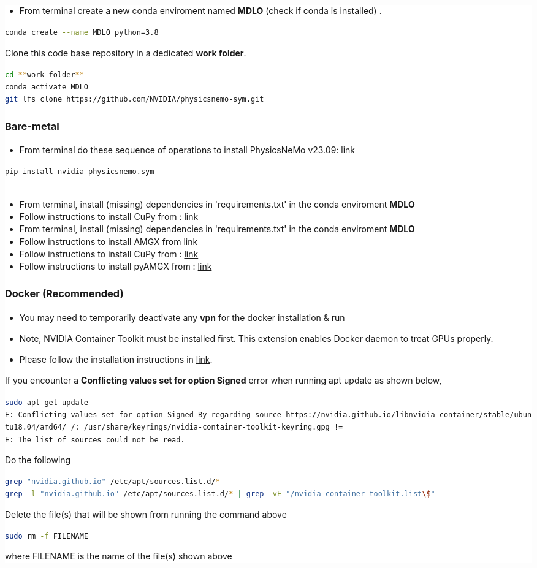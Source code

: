 - From terminal create a new conda enviroment named **MDLO** (check if conda is installed) .
```bash
conda create --name MDLO python=3.8
```

Clone this code base repository in a dedicated **work folder**.
```bash
cd **work folder**
conda activate MDLO
git lfs clone https://github.com/NVIDIA/physicsnemo-sym.git
```
### Bare-metal
- From terminal do these sequence of operations to install PhysicsNeMo v23.09: [link](https://github.com/NVIDIA/physicsnemo-sym.git)
```bash
pip install nvidia-physicsnemo.sym
             
```
- From terminal, install (missing) dependencies in 'requirements.txt' in the conda enviroment **MDLO**
- Follow instructions to install CuPy from : [link](https://github.com/cupy/cupy.git)
- From terminal, install (missing) dependencies in 'requirements.txt' in the conda enviroment **MDLO**
- Follow instructions to install AMGX from [link](https://github.com/NVIDIA/AMGX.git)
- Follow instructions to install CuPy from : [link](https://github.com/cupy/cupy.git)
- Follow instructions to install pyAMGX from : [link](https://github.com/shwina/pyamgx.git)


### Docker (Recommended)
- You may need to temporarily deactivate any **vpn** for the docker installation & run
- Note, NVIDIA Container Toolkit must be installed first. This extension enables Docker daemon to treat GPUs properly.

- Please follow the installation instructions in [link](https://docs.nvidia.com/datacenter/cloud-native/container-toolkit/install-guide.html).

If you encounter a **Conflicting values set for option Signed** error when running apt update as shown below,

```bash
sudo apt-get update
E: Conflicting values set for option Signed-By regarding source https://nvidia.github.io/libnvidia-container/stable/ubuntu18.04/amd64/ /: /usr/share/keyrings/nvidia-container-toolkit-keyring.gpg !=
E: The list of sources could not be read.
```
Do the following
```bash
grep "nvidia.github.io" /etc/apt/sources.list.d/*
grep -l "nvidia.github.io" /etc/apt/sources.list.d/* | grep -vE "/nvidia-container-toolkit.list\$"
```
Delete the file(s) that will be shown from running the command above
```bash
sudo rm -f FILENAME
```
where FILENAME is the name of the file(s) shown above
